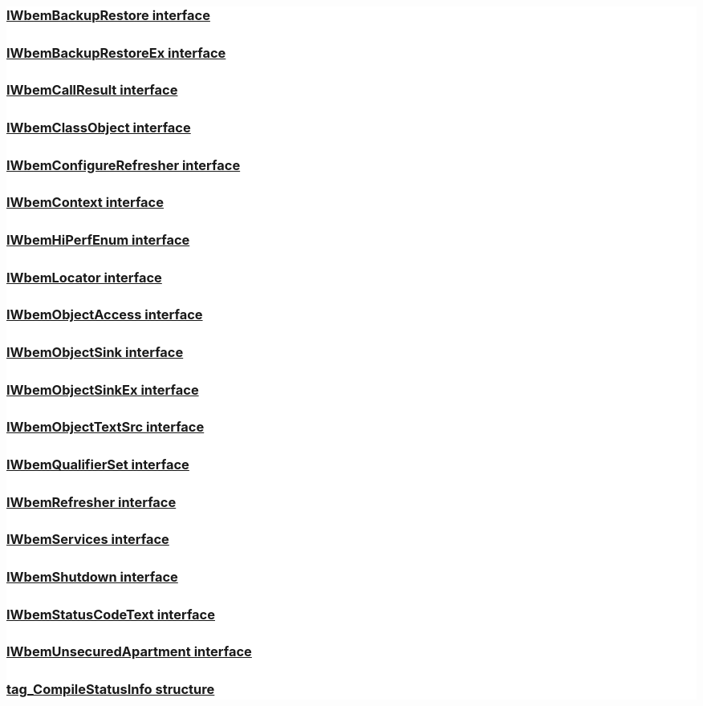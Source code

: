 ### [IWbemBackupRestore interface](../wbemcli/nn-wbemcli-iwbembackuprestore.md)
### [IWbemBackupRestoreEx interface](../wbemcli/nn-wbemcli-iwbembackuprestoreex.md)
### [IWbemCallResult interface](../wbemcli/nn-wbemcli-iwbemcallresult.md)
### [IWbemClassObject interface](../wbemcli/nn-wbemcli-iwbemclassobject.md)
### [IWbemConfigureRefresher interface](../wbemcli/nn-wbemcli-iwbemconfigurerefresher.md)
### [IWbemContext interface](../wbemcli/nn-wbemcli-iwbemcontext.md)
### [IWbemHiPerfEnum interface](../wbemcli/nn-wbemcli-iwbemhiperfenum.md)
### [IWbemLocator interface](../wbemcli/nn-wbemcli-iwbemlocator.md)
### [IWbemObjectAccess interface](../wbemcli/nn-wbemcli-iwbemobjectaccess.md)
### [IWbemObjectSink interface](../wbemcli/nn-wbemcli-iwbemobjectsink.md)
### [IWbemObjectSinkEx interface](../wbemcli/nn-wbemcli-iwbemobjectsinkex.md)
### [IWbemObjectTextSrc interface](../wbemcli/nn-wbemcli-iwbemobjecttextsrc.md)
### [IWbemQualifierSet interface](../wbemcli/nn-wbemcli-iwbemqualifierset.md)
### [IWbemRefresher interface](../wbemcli/nn-wbemcli-iwbemrefresher.md)
### [IWbemServices interface](../wbemcli/nn-wbemcli-iwbemservices.md)
### [IWbemShutdown interface](../wbemcli/nn-wbemcli-iwbemshutdown.md)
### [IWbemStatusCodeText interface](../wbemcli/nn-wbemcli-iwbemstatuscodetext.md)
### [IWbemUnsecuredApartment interface](../wbemcli/nn-wbemcli-iwbemunsecuredapartment.md)
### [tag_CompileStatusInfo structure](../wbemcli/ns-wbemcli-tag_compilestatusinfo.md)
